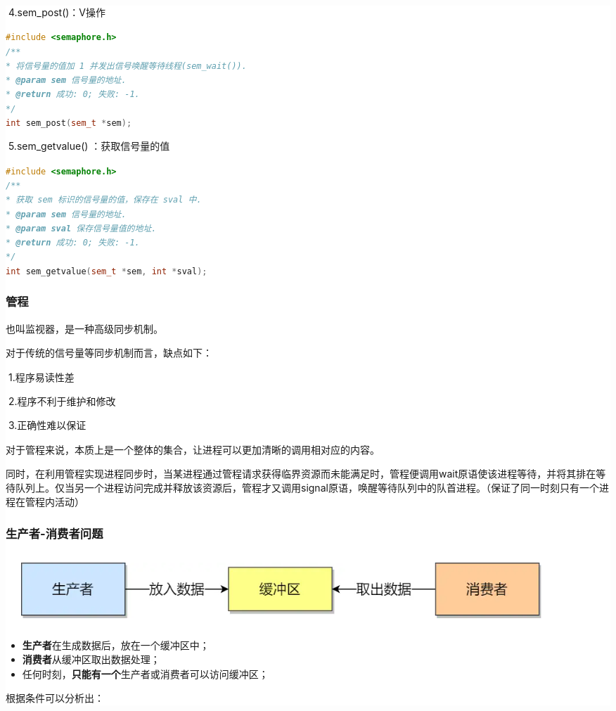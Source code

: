 ​	4.sem_post()：V操作

```c++
#include <semaphore.h>
/**
* 将信号量的值加 1 并发出信号唤醒等待线程(sem_wait()).
* @param sem 信号量的地址.
* @return 成功: 0; 失败: -1.
*/
int sem_post(sem_t *sem);
```

​	5.sem_getvalue() ：获取信号量的值

```c++
#include <semaphore.h>
/**
* 获取 sem 标识的信号量的值，保存在 sval 中.
* @param sem 信号量的地址.
* @param sval 保存信号量值的地址.
* @return 成功: 0; 失败: -1.
*/
int sem_getvalue(sem_t *sem, int *sval);
```

### 管程

也叫监视器，是一种高级同步机制。

对于传统的信号量等同步机制而言，缺点如下：

​	1.程序易读性差

​	2.程序不利于维护和修改

​	3.正确性难以保证

对于管程来说，本质上是一个整体的集合，让进程可以更加清晰的调用相对应的内容。

同时，在利用管程实现进程同步时，当某进程通过管程请求获得临界资源而未能满足时，管程便调用wait原语使该进程等待，并将其排在等待队列上。仅当另一个进程访问完成并释放该资源后，管程才又调用signal原语，唤醒等待队列中的队首进程。（保证了同一时刻只有一个进程在管程内活动）

### 生产者-消费者问题

![image-20240111124418172](image-20240111124418172.png)

- **生产者**在生成数据后，放在一个缓冲区中；
- **消费者**从缓冲区取出数据处理；
- 任何时刻，**只能有一个**生产者或消费者可以访问缓冲区；

根据条件可以分析出：

